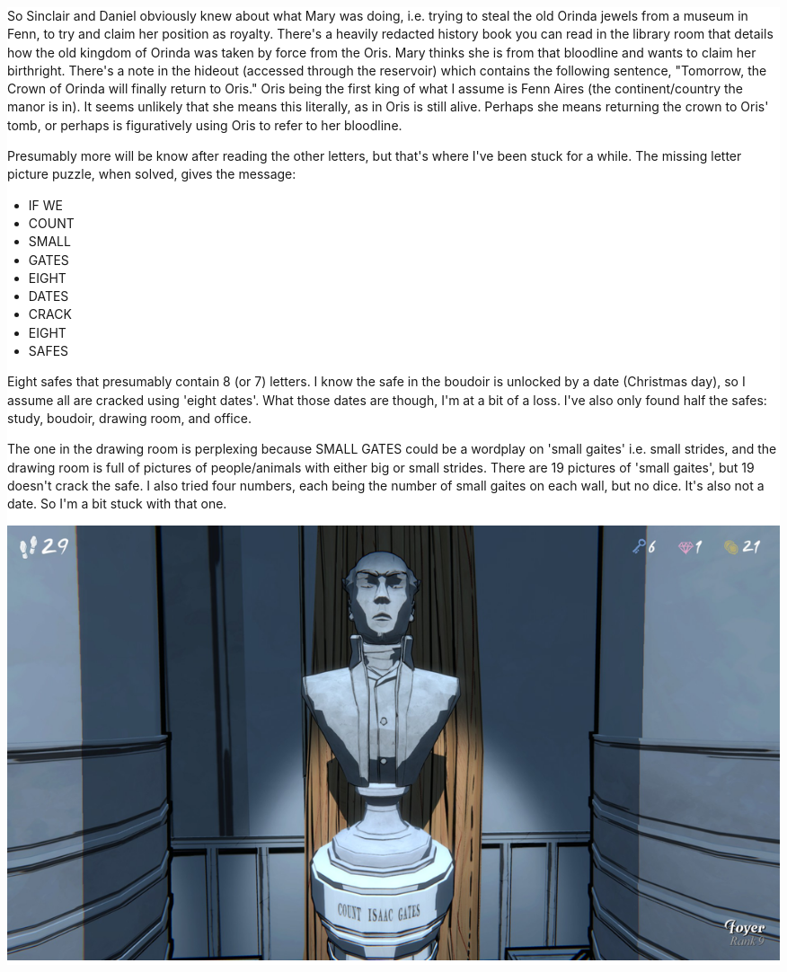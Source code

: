 So Sinclair and Daniel obviously knew about what Mary was doing, i.e. trying to steal the old Orinda jewels from a museum in Fenn, to try and claim her position as royalty. There's a heavily redacted history book you can read in the library room that details how the old kingdom of Orinda was taken by force from the Oris. Mary thinks she is from that bloodline and wants to claim her birthright. There's a note in the hideout (accessed through the reservoir) which contains the following sentence, "Tomorrow, the Crown of Orinda will finally return to Oris." Oris being the first king of what I assume is Fenn Aires (the continent/country the manor is in). It seems unlikely that she means this literally, as in Oris is still alive. Perhaps she means returning the crown to Oris' tomb, or perhaps is figuratively using Oris to refer to her bloodline.

Presumably more will be know after reading the other letters, but that's where I've been stuck for a while. The missing letter picture puzzle, when solved, gives the message:

* IF WE
* COUNT
* SMALL
* GATES
* EIGHT
* DATES
* CRACK
* EIGHT
* SAFES

Eight safes that presumably contain 8 (or 7) letters. I know the safe in the boudoir is unlocked by a date (Christmas day), so I assume all are cracked using 'eight dates'. What those dates are though, I'm at a bit of a loss. I've also only found half the safes: study, boudoir, drawing room, and office. 
 
The one in the drawing room is perplexing because SMALL GATES could be a wordplay on 'small gaites' i.e. small strides, and the drawing room is full of pictures of people/animals with either big or small strides. There are 19 pictures of 'small gaites', but 19 doesn't crack the safe. I also tried four numbers, each being the number of small gaites on each wall, but no dice. It's also not a date. So I'm a bit stuck with that one.
 
 <img class="full" src="/assets/2025-05-22-blue-prince-day-30-notebook-snapshot/20250520174319_1.jpg" />
 